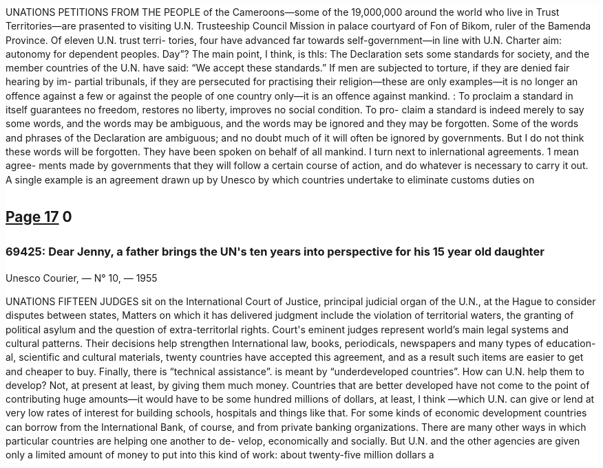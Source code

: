  
UNATIONS 
PETITIONS FROM THE PEOPLE of the Cameroons—some of the 
19,000,000 around the world who live in Trust Territories—are prasented 
to visiting U.N. Trusteeship Council Mission in palace courtyard of Fon 
of Bikom, ruler of the Bamenda Province. Of eleven U.N. trust terri- 
tories, four have advanced far towards self-government—in line with U.N. 
Charter aim: autonomy for dependent peoples. 
Day”? The main point, I think, is thls: The Declaration sets 
some standards for society, and the member countries of the 
U.N. have said: “We accept these standards.” If men are 
subjected to torture, if they are denied fair hearing by im- 
partial tribunals, if they are persecuted for practising their 
religion—these are only examples—it is no longer an offence 
against a few or against the people of one country only—it 
is an offence against mankind. : 
To proclaim a standard in itself guarantees no freedom, 
restores no liberty, improves no social condition. To pro- 
claim a standard is indeed merely to say some words, and 
the words may be ambiguous, and the words may be ignored 
and they may be forgotten. Some of the words and phrases 
of the Declaration are ambiguous; and no doubt much of it 
will often be ignored by governments. But I do not think 
these words will be forgotten. They have been spoken on 
behalf of all mankind. 
I turn next to inlernational agreements. 1 mean agree- 
ments made by governments that they will follow a certain 
course of action, and do whatever is necessary to carry it out. 
A single example is an agreement drawn up by Unesco by 
which countries undertake to eliminate customs duties on

## [Page 17](078145engo.pdf#page=17) 0

### 69425: Dear Jenny, a father brings the UN's ten years into perspective for his 15 year old daughter

Unesco Courier, — N° 10, — 1955 
  
UNATIONS 
FIFTEEN JUDGES sit on the International Court of Justice, principal judicial organ of the U.N., at the Hague to consider disputes between states, 
Matters on which it has delivered judgment include the violation of territorial waters, the granting of political asylum and the question of extra-territorlal 
rights. Court's eminent judges represent world’s main legal systems and cultural patterns. Their decisions help strengthen International law, 
books, periodicals, newspapers and many types of education- 
al, scientific and cultural materials, twenty countries have 
accepted this agreement, and as a result such items are 
easier to get and cheaper to buy. 
Finally, there is “technical assistance”. 
is meant by “underdeveloped countries”. How can U.N. help 
them to develop? Not, at present at least, by giving them 
much money. Countries that are better developed have not 
come to the point of contributing huge amounts—it would 
have to be some hundred millions of dollars, at least, I think 
—which U.N. can give or lend at very low rates of interest 
for building schools, hospitals and things like that. For 
some kinds of economic development countries can borrow 
from the International Bank, of course, and from private 
banking organizations. There are many other ways in 
which particular countries are helping one another to de- 
velop, economically and socially. But U.N. and the other 
agencies are given only a limited amount of money to put 
into this kind of work: about twenty-five million dollars a 